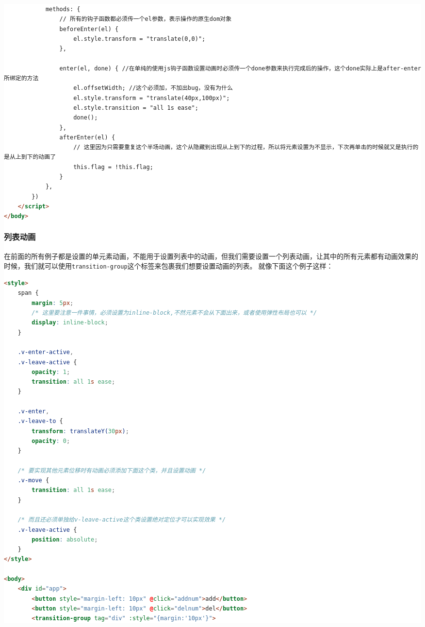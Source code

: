```html
            methods: {
                // 所有的钩子函数都必须传一个el参数，表示操作的原生dom对象
                beforeEnter(el) {
                    el.style.transform = "translate(0,0)";
                },

                enter(el, done) { //在单纯的使用js钩子函数设置动画时必须传一个done参数来执行完成后的操作，这个done实际上是after-enter所绑定的方法
                    el.offsetWidth; //这个必须加，不加出bug，没有为什么
                    el.style.transform = "translate(40px,100px)";
                    el.style.transition = "all 1s ease";
                    done();
                },
                afterEnter(el) {
                    // 这里因为只需要重复这个半场动画，这个从隐藏到出现从上到下的过程，所以将元素设置为不显示，下次再单击的时候就又是执行的是从上到下的动画了
                    this.flag = !this.flag;
                }
            },
        })
    </script>
</body>
```

### 列表动画
在前面的所有例子都是设置的单元素动画，不能用于设置列表中的动画，但我们需要设置一个列表动画，让其中的所有元素都有动画效果的时候，我们就可以使用``transition-group``这个标签来包裹我们想要设置动画的列表。
就像下面这个例子这样：
```html
<style>
    span {
        margin: 5px;
        /* 这里要注意一件事情，必须设置为inline-block,不然元素不会从下面出来，或者使用弹性布局也可以 */
        display: inline-block;
    }

    .v-enter-active,
    .v-leave-active {
        opacity: 1;
        transition: all 1s ease;
    }

    .v-enter,
    .v-leave-to {
        transform: translateY(30px);
        opacity: 0;
    }

    /* 要实现其他元素位移时有动画必须添加下面这个类，并且设置动画 */
    .v-move {
        transition: all 1s ease;
    }

    /* 而且还必须单独给v-leave-active这个类设置绝对定位才可以实现效果 */
    .v-leave-active {
        position: absolute;
    }
</style>

<body>
    <div id="app">
        <button style="margin-left: 10px" @click="addnum">add</button>
        <button style="margin-left: 10px" @click="delnum">del</button>
        <transition-group tag="div" :style="{margin:'10px'}">
```